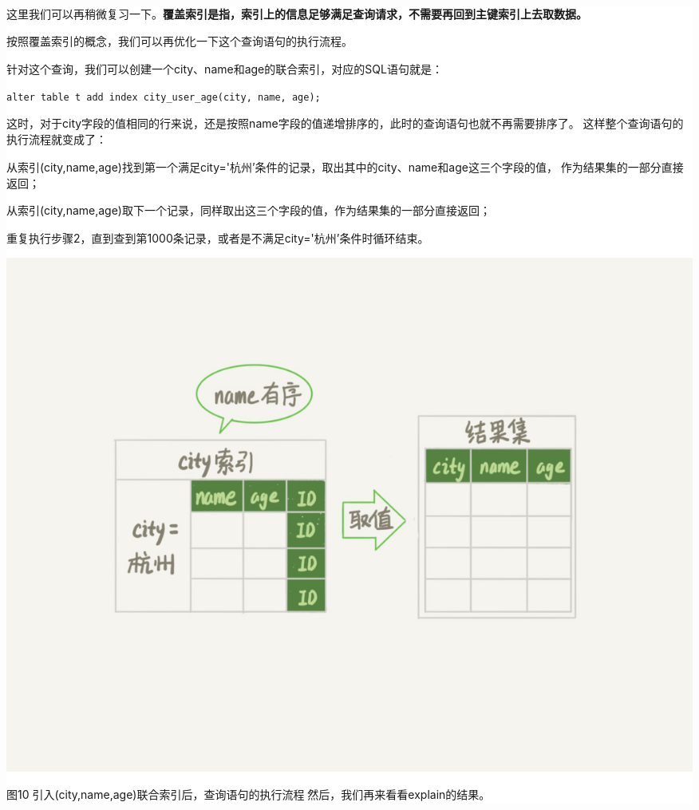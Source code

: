 这里我们可以再稍微复习一下。**覆盖索引是指，索引上的信息足够满足查询请求，不需要再回到主键索引上去取数据。**

按照覆盖索引的概念，我们可以再优化一下这个查询语句的执行流程。

针对这个查询，我们可以创建一个city、name和age的联合索引，对应的SQL语句就是：
```mysql
alter table t add index city_user_age(city, name, age);
```
这时，对于city字段的值相同的行来说，还是按照name字段的值递增排序的，此时的查询语句也就不再需要排序了。
这样整个查询语句的执行流程就变成了：

从索引(city,name,age)找到第一个满足city='杭州’条件的记录，取出其中的city、name和age这三个字段的值，
作为结果集的一部分直接返回；

从索引(city,name,age)取下一个记录，同样取出这三个字段的值，作为结果集的一部分直接返回；

重复执行步骤2，直到查到第1000条记录，或者是不满足city='杭州’条件时循环结束。

![](../../images/mysql/order_by/select_corver_index.jpg)

图10 引入(city,name,age)联合索引后，查询语句的执行流程
然后，我们再来看看explain的结果。
